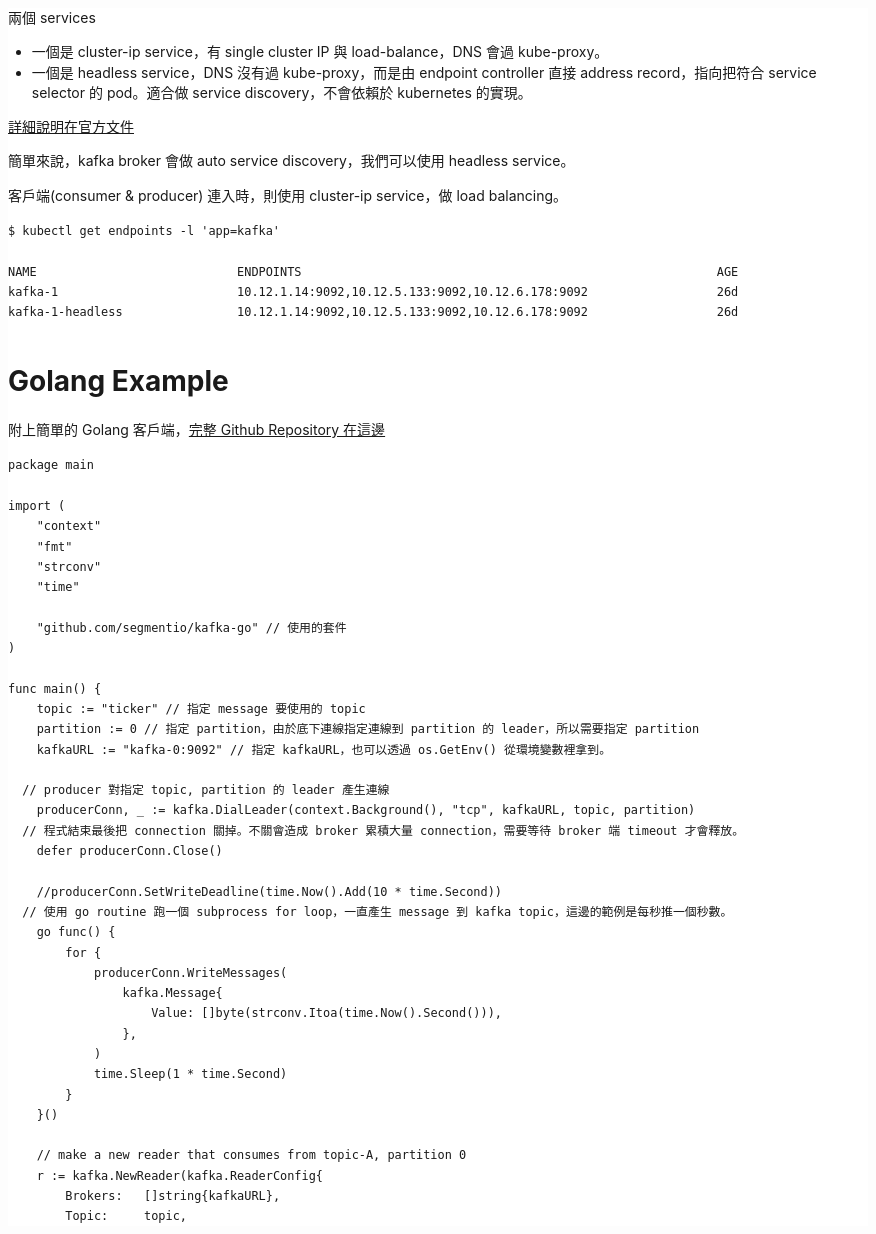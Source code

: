 兩個 services

* 一個是 cluster-ip service，有 single cluster IP 與 load-balance，DNS 會過 kube-proxy。
* 一個是 headless service，DNS 沒有過 kube-proxy，而是由 endpoint controller 直接 address record，指向把符合 service selector 的 pod。適合做 service discovery，不會依賴於 kubernetes 的實現。

[詳細說明在官方文件](https://kubernetes.io/docs/concepts/services-networking/service/#headless-services)

簡單來說，kafka broker 會做 auto service discovery，我們可以使用 headless service。

客戶端(consumer & producer) 連入時，則使用 cluster-ip service，做 load balancing。

```
$ kubectl get endpoints -l 'app=kafka'

NAME                            ENDPOINTS                                                          AGE
kafka-1                         10.12.1.14:9092,10.12.5.133:9092,10.12.6.178:9092                  26d
kafka-1-headless                10.12.1.14:9092,10.12.5.133:9092,10.12.6.178:9092                  26d
```

# Golang Example

附上簡單的 Golang 客戶端，[完整 Github Repository 在這邊](https://github.com/chechiachang/kafka-on-kubernetes)

```
package main

import (
	"context"
	"fmt"
	"strconv"
	"time"

	"github.com/segmentio/kafka-go" // 使用的套件
)

func main() {
	topic := "ticker" // 指定 message 要使用的 topic
	partition := 0 // 指定 partition，由於底下連線指定連線到 partition 的 leader，所以需要指定 partition
	kafkaURL := "kafka-0:9092" // 指定 kafkaURL，也可以透過 os.GetEnv() 從環境變數裡拿到。

  // producer 對指定 topic, partition 的 leader 產生連線
	producerConn, _ := kafka.DialLeader(context.Background(), "tcp", kafkaURL, topic, partition)
  // 程式結束最後把 connection 關掉。不關會造成 broker 累積大量 connection，需要等待 broker 端 timeout 才會釋放。
	defer producerConn.Close()

	//producerConn.SetWriteDeadline(time.Now().Add(10 * time.Second))
  // 使用 go routine 跑一個 subprocess for loop，一直產生 message 到 kafka topic，這邊的範例是每秒推一個秒數。
	go func() {
		for {
			producerConn.WriteMessages(
				kafka.Message{
					Value: []byte(strconv.Itoa(time.Now().Second())),
				},
			)
			time.Sleep(1 * time.Second)
		}
	}()

	// make a new reader that consumes from topic-A, partition 0
	r := kafka.NewReader(kafka.ReaderConfig{
		Brokers:   []string{kafkaURL},
		Topic:     topic,
```